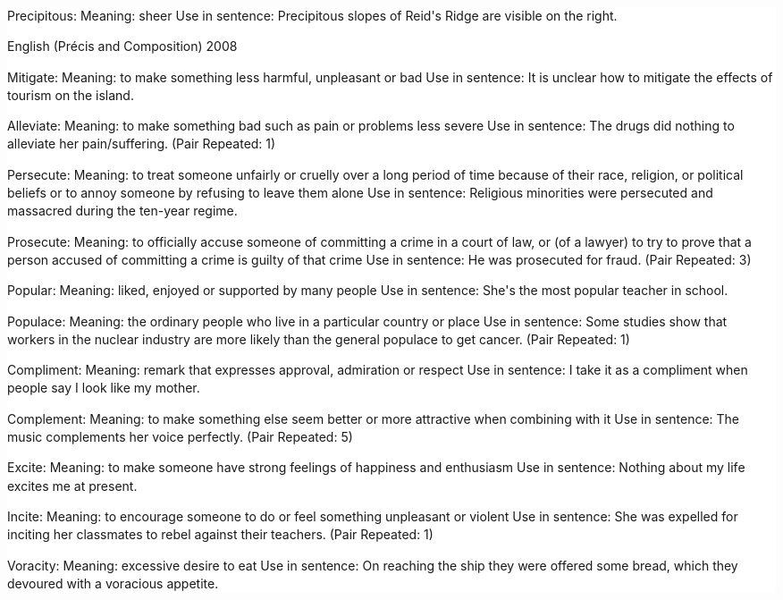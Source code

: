 Precipitous:
Meaning: sheer
Use in sentence: Precipitous slopes of Reid's Ridge are visible on the right.



English (Précis and Composition) 2008




Mitigate:
Meaning: to make something less harmful, unpleasant or bad
Use in sentence: It is unclear how to mitigate the effects of tourism on the island.

Alleviate:
Meaning: to make something bad such as pain or problems less severe
Use in sentence: The drugs did nothing to alleviate her pain/suffering. (Pair Repeated: 1)

Persecute:
Meaning: to treat someone unfairly or cruelly over a long period of time because of their race, religion, or political beliefs or to annoy someone by refusing to leave them alone
Use in sentence: Religious minorities were persecuted and massacred during the ten-year regime.

Prosecute:
Meaning: to officially accuse someone of committing a crime in a court of law, or (of a lawyer) to try to prove that a person accused of committing a crime is guilty of that crime
Use in sentence: He was prosecuted for fraud. (Pair Repeated: 3)

Popular:
Meaning: liked, enjoyed or supported by many people
Use in sentence: She's the most popular teacher in school.

Populace:
Meaning: the ordinary people who live in a particular country or place
Use in sentence: Some studies show that workers in the nuclear industry are more likely than the general populace to get cancer. (Pair Repeated: 1)

Compliment:
Meaning: remark that expresses approval, admiration or respect
Use in sentence: I take it as a compliment when people say I look like my mother.

Complement:
Meaning: to make something else seem better or more attractive when combining with it
Use in sentence: The music complements her voice perfectly. (Pair Repeated: 5)

Excite:
Meaning: to make someone have strong feelings of happiness and enthusiasm
Use in sentence: Nothing about my life excites me at present.

Incite:
Meaning: to encourage someone to do or feel something unpleasant or violent
Use in sentence: She was expelled for inciting her classmates to rebel against their teachers. (Pair Repeated: 1)

Voracity:
Meaning: excessive desire to eat
Use in sentence: On reaching the ship they were offered some bread, which they devoured with a voracious appetite.
